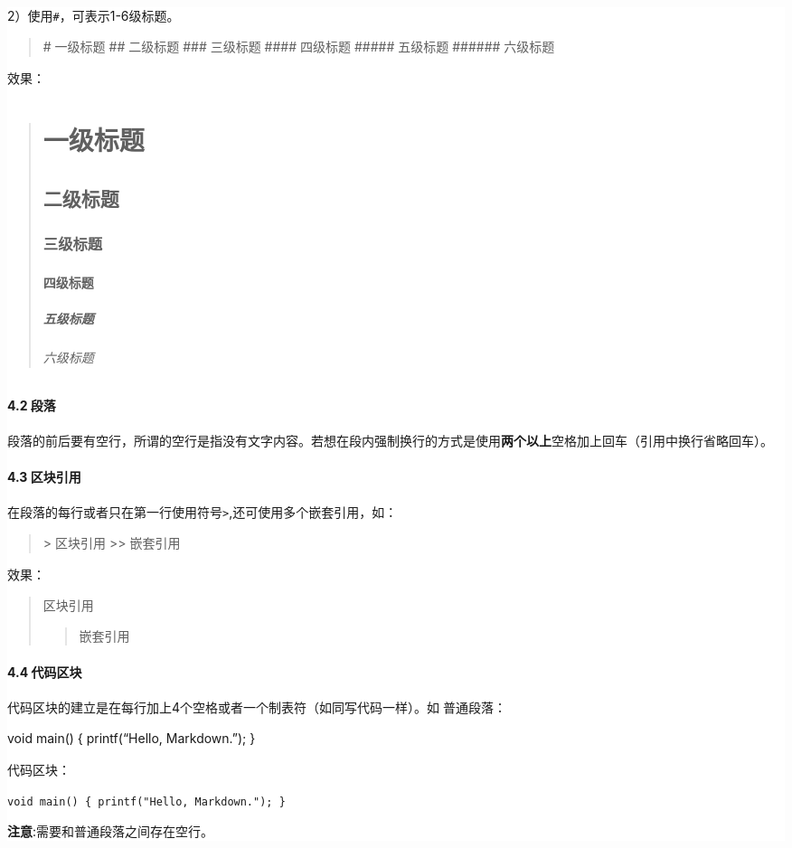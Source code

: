 2）使用`#`，可表示1-6级标题。

> \# 一级标题
> \## 二级标题
> \### 三级标题
> \#### 四级标题
> \##### 五级标题
> \###### 六级标题

效果：

> # 一级标题
>
> ## 二级标题
>
> ### 三级标题
>
> #### 四级标题
>
> ##### 五级标题
>
> ###### 六级标题

#### 4.2 段落

段落的前后要有空行，所谓的空行是指没有文字内容。若想在段内强制换行的方式是使用**两个以上**空格加上回车（引用中换行省略回车）。

#### 4.3 区块引用

在段落的每行或者只在第一行使用符号`>`,还可使用多个嵌套引用，如：

> \> 区块引用
> \>> 嵌套引用

效果：

> 区块引用
>
> > 嵌套引用

#### 4.4 代码区块

代码区块的建立是在每行加上4个空格或者一个制表符（如同写代码一样）。如
普通段落：

void main()
{
printf(“Hello, Markdown.”);
}

代码区块：

```
void main() { printf("Hello, Markdown."); }
```

**注意**:需要和普通段落之间存在空行。
